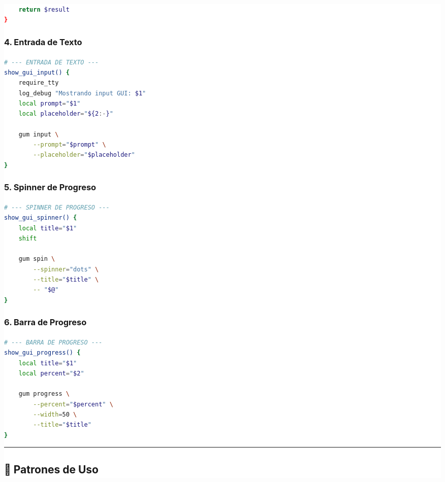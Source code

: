 ```bash
    return $result
}
```

### 4. Entrada de Texto
```bash
# --- ENTRADA DE TEXTO ---
show_gui_input() {
    require_tty
    log_debug "Mostrando input GUI: $1"
    local prompt="$1"
    local placeholder="${2:-}"
    
    gum input \
        --prompt="$prompt" \
        --placeholder="$placeholder"
}
```

### 5. Spinner de Progreso
```bash
# --- SPINNER DE PROGRESO ---
show_gui_spinner() {
    local title="$1"
    shift
    
    gum spin \
        --spinner="dots" \
        --title="$title" \
        -- "$@"
}
```

### 6. Barra de Progreso
```bash
# --- BARRA DE PROGRESO ---
show_gui_progress() {
    local title="$1"
    local percent="$2"
    
    gum progress \
        --percent="$percent" \
        --width=50 \
        --title="$title"
}
```

---

## 🎯 Patrones de Uso
